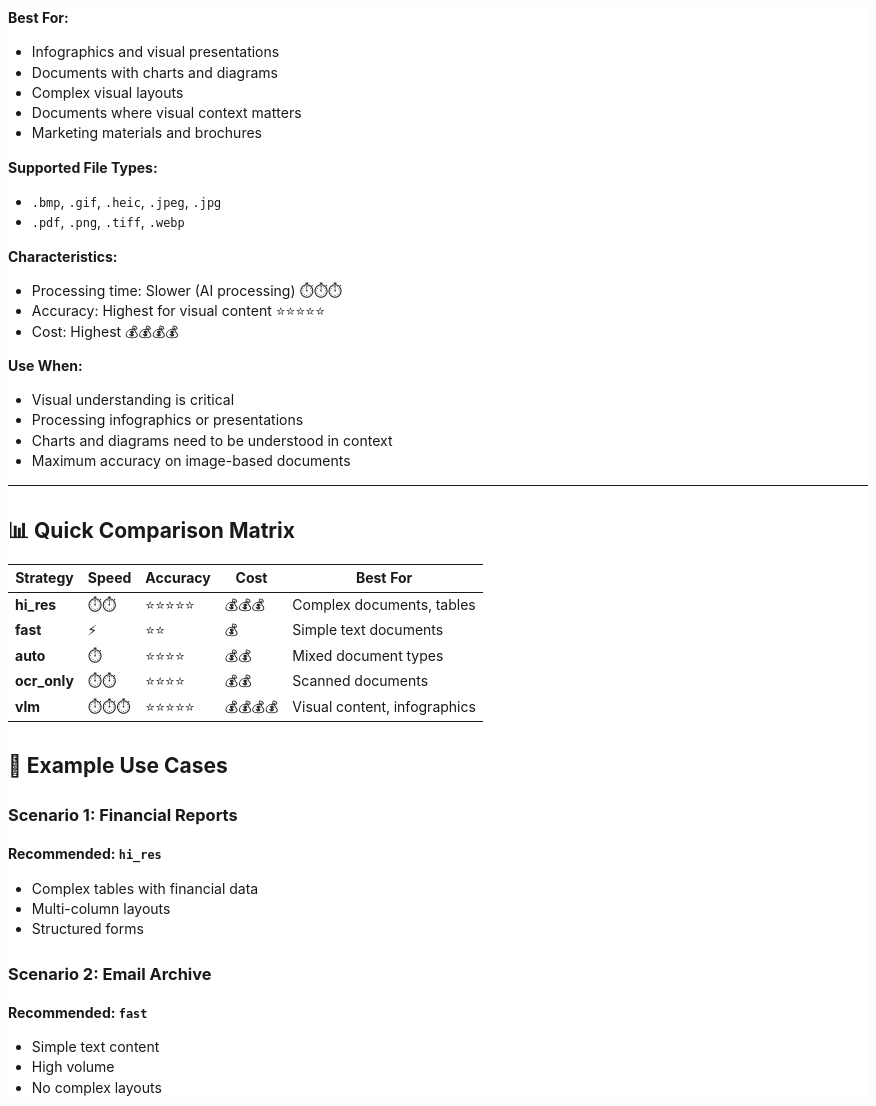 **Best For:**
- Infographics and visual presentations
- Documents with charts and diagrams
- Complex visual layouts
- Documents where visual context matters
- Marketing materials and brochures

**Supported File Types:**
- `.bmp`, `.gif`, `.heic`, `.jpeg`, `.jpg`
- `.pdf`, `.png`, `.tiff`, `.webp`

**Characteristics:**
- Processing time: Slower (AI processing) ⏱️⏱️⏱️
- Accuracy: Highest for visual content ⭐⭐⭐⭐⭐
- Cost: Highest 💰💰💰💰

**Use When:**
- Visual understanding is critical
- Processing infographics or presentations
- Charts and diagrams need to be understood in context
- Maximum accuracy on image-based documents

---

## 📊 Quick Comparison Matrix

| Strategy | Speed | Accuracy | Cost | Best For |
|----------|-------|----------|------|----------|
| **hi_res** | ⏱️⏱️ | ⭐⭐⭐⭐⭐ | 💰💰💰 | Complex documents, tables |
| **fast** | ⚡ | ⭐⭐ | 💰 | Simple text documents |
| **auto** | ⏱️ | ⭐⭐⭐⭐ | 💰💰 | Mixed document types |
| **ocr_only** | ⏱️⏱️ | ⭐⭐⭐⭐ | 💰💰 | Scanned documents |
| **vlm** | ⏱️⏱️⏱️ | ⭐⭐⭐⭐⭐ | 💰💰💰💰 | Visual content, infographics |

## 🎨 Example Use Cases

### Scenario 1: Financial Reports
**Recommended: `hi_res`**
- Complex tables with financial data
- Multi-column layouts
- Structured forms

### Scenario 2: Email Archive
**Recommended: `fast`**
- Simple text content
- High volume
- No complex layouts

